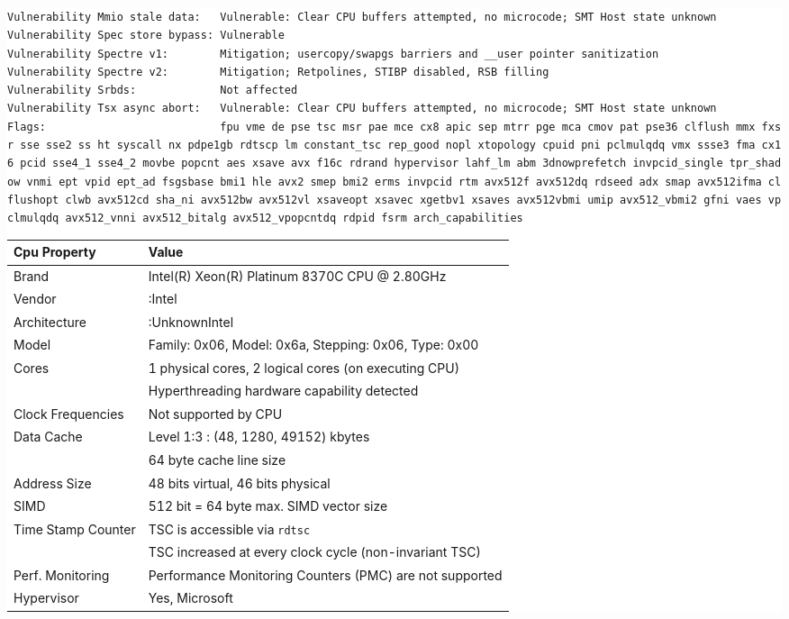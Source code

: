     Vulnerability Mmio stale data:   Vulnerable: Clear CPU buffers attempted, no microcode; SMT Host state unknown
    Vulnerability Spec store bypass: Vulnerable
    Vulnerability Spectre v1:        Mitigation; usercopy/swapgs barriers and __user pointer sanitization
    Vulnerability Spectre v2:        Mitigation; Retpolines, STIBP disabled, RSB filling
    Vulnerability Srbds:             Not affected
    Vulnerability Tsx async abort:   Vulnerable: Clear CPU buffers attempted, no microcode; SMT Host state unknown
    Flags:                           fpu vme de pse tsc msr pae mce cx8 apic sep mtrr pge mca cmov pat pse36 clflush mmx fxsr sse sse2 ss ht syscall nx pdpe1gb rdtscp lm constant_tsc rep_good nopl xtopology cpuid pni pclmulqdq vmx ssse3 fma cx16 pcid sse4_1 sse4_2 movbe popcnt aes xsave avx f16c rdrand hypervisor lahf_lm abm 3dnowprefetch invpcid_single tpr_shadow vnmi ept vpid ept_ad fsgsbase bmi1 hle avx2 smep bmi2 erms invpcid rtm avx512f avx512dq rdseed adx smap avx512ifma clflushopt clwb avx512cd sha_ni avx512bw avx512vl xsaveopt xsavec xgetbv1 xsaves avx512vbmi umip avx512_vbmi2 gfni vaes vpclmulqdq avx512_vnni avx512_bitalg avx512_vpopcntdq rdpid fsrm arch_capabilities
    

| Cpu Property       | Value                                                   |
|:------------------ |:------------------------------------------------------- |
| Brand              | Intel(R) Xeon(R) Platinum 8370C CPU @ 2.80GHz           |
| Vendor             | :Intel                                                  |
| Architecture       | :UnknownIntel                                           |
| Model              | Family: 0x06, Model: 0x6a, Stepping: 0x06, Type: 0x00   |
| Cores              | 1 physical cores, 2 logical cores (on executing CPU)    |
|                    | Hyperthreading hardware capability detected             |
| Clock Frequencies  | Not supported by CPU                                    |
| Data Cache         | Level 1:3 : (48, 1280, 49152) kbytes                    |
|                    | 64 byte cache line size                                 |
| Address Size       | 48 bits virtual, 46 bits physical                       |
| SIMD               | 512 bit = 64 byte max. SIMD vector size                 |
| Time Stamp Counter | TSC is accessible via `rdtsc`                           |
|                    | TSC increased at every clock cycle (non-invariant TSC)  |
| Perf. Monitoring   | Performance Monitoring Counters (PMC) are not supported |
| Hypervisor         | Yes, Microsoft                                          |

